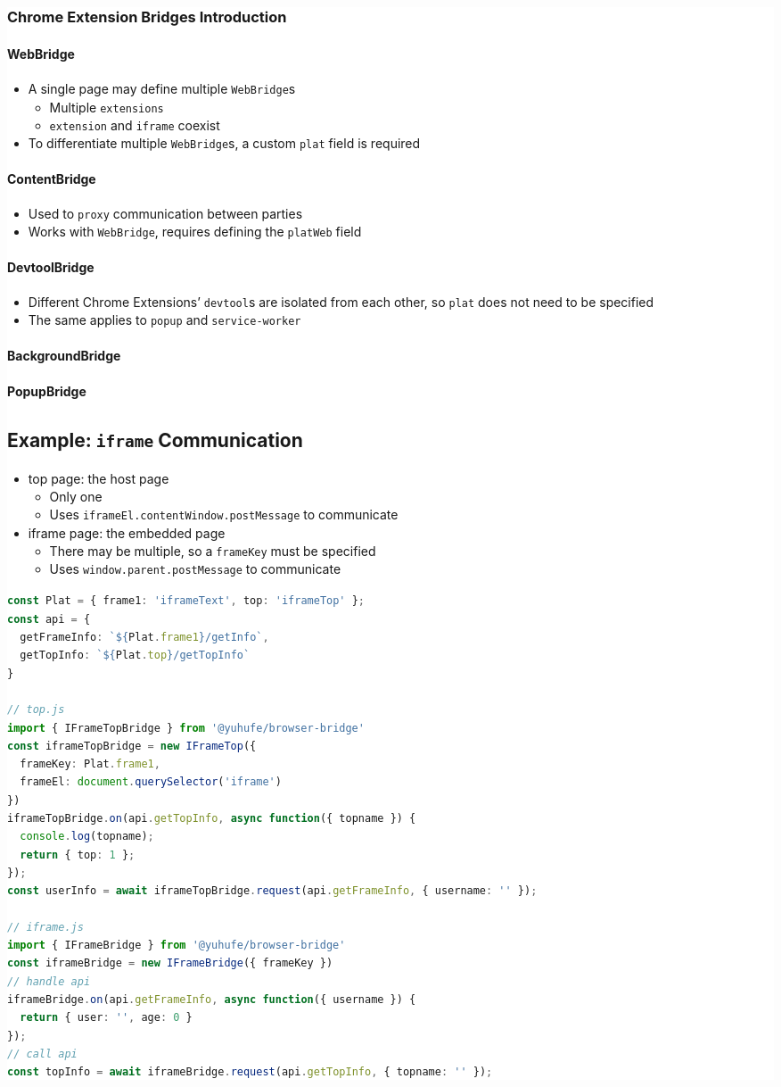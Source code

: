 ### Chrome Extension Bridges Introduction

#### WebBridge
- A single page may define multiple `WebBridge`s
    - Multiple `extensions`
    - `extension` and `iframe` coexist
- To differentiate multiple `WebBridge`s, a custom `plat` field is required

#### ContentBridge
- Used to `proxy` communication between parties
- Works with `WebBridge`, requires defining the `platWeb` field

#### DevtoolBridge
- Different Chrome Extensions’ `devtool`s are isolated from each other, so `plat` does not need to be specified
- The same applies to `popup` and `service-worker`

#### BackgroundBridge
#### PopupBridge


## Example: `iframe` Communication

- top page: the host page
    - Only one
    - Uses `iframeEl.contentWindow.postMessage` to communicate
- iframe page: the embedded page
    - There may be multiple, so a `frameKey` must be specified
    - Uses `window.parent.postMessage` to communicate

```typescript
const Plat = { frame1: 'iframeText', top: 'iframeTop' };
const api = {
  getFrameInfo: `${Plat.frame1}/getInfo`,
  getTopInfo: `${Plat.top}/getTopInfo`
}

// top.js
import { IFrameTopBridge } from '@yuhufe/browser-bridge'
const iframeTopBridge = new IFrameTop({ 
  frameKey: Plat.frame1, 
  frameEl: document.querySelector('iframe') 
})
iframeTopBridge.on(api.getTopInfo, async function({ topname }) {
  console.log(topname);
  return { top: 1 };
});
const userInfo = await iframeTopBridge.request(api.getFrameInfo, { username: '' });

// iframe.js
import { IFrameBridge } from '@yuhufe/browser-bridge'
const iframeBridge = new IFrameBridge({ frameKey })
// handle api
iframeBridge.on(api.getFrameInfo, async function({ username }) {
  return { user: '', age: 0 }
});
// call api
const topInfo = await iframeBridge.request(api.getTopInfo, { topname: '' });
```
